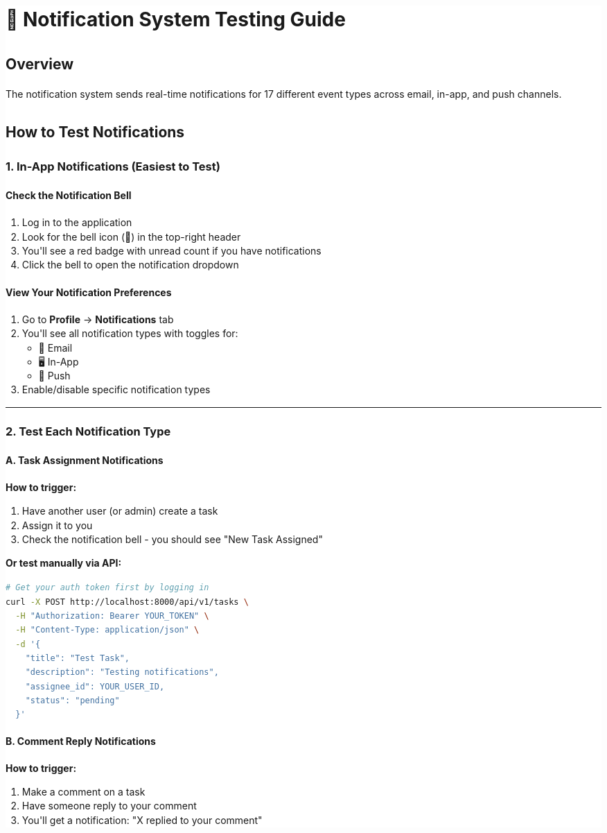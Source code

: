 # 🔔 Notification System Testing Guide

## Overview
The notification system sends real-time notifications for 17 different event types across email, in-app, and push channels.

## How to Test Notifications

### 1. **In-App Notifications (Easiest to Test)**

#### Check the Notification Bell
1. Log in to the application
2. Look for the bell icon (🔔) in the top-right header
3. You'll see a red badge with unread count if you have notifications
4. Click the bell to open the notification dropdown

#### View Your Notification Preferences
1. Go to **Profile** → **Notifications** tab
2. You'll see all notification types with toggles for:
   - 📧 Email
   - 🖥️ In-App
   - 📱 Push
3. Enable/disable specific notification types

---

### 2. **Test Each Notification Type**

#### A. **Task Assignment Notifications**
**How to trigger:**
1. Have another user (or admin) create a task
2. Assign it to you
3. Check the notification bell - you should see "New Task Assigned"

**Or test manually via API:**
```bash
# Get your auth token first by logging in
curl -X POST http://localhost:8000/api/v1/tasks \
  -H "Authorization: Bearer YOUR_TOKEN" \
  -H "Content-Type: application/json" \
  -d '{
    "title": "Test Task",
    "description": "Testing notifications",
    "assignee_id": YOUR_USER_ID,
    "status": "pending"
  }'
```

#### B. **Comment Reply Notifications**
**How to trigger:**
1. Make a comment on a task
2. Have someone reply to your comment
3. You'll get a notification: "X replied to your comment"
